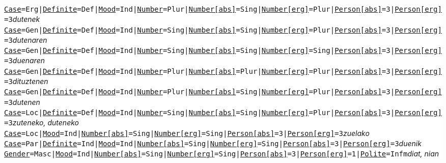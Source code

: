   <tr><td><tt><tt><a href="eu_bdt-feat-Case.html">Case</a></tt><tt>=Erg</tt>|<tt><a href="eu_bdt-feat-Definite.html">Definite</a></tt><tt>=Def</tt>|<tt><a href="eu_bdt-feat-Mood.html">Mood</a></tt><tt>=Ind</tt>|<tt><a href="eu_bdt-feat-Number.html">Number</a></tt><tt>=Plur</tt>|<tt><a href="eu_bdt-feat-Number-abs.html">Number[abs]</a></tt><tt>=Sing</tt>|<tt><a href="eu_bdt-feat-Number-erg.html">Number[erg]</a></tt><tt>=Plur</tt>|<tt><a href="eu_bdt-feat-Person-abs.html">Person[abs]</a></tt><tt>=3</tt>|<tt><a href="eu_bdt-feat-Person-erg.html">Person[erg]</a></tt><tt>=3</tt></tt></td><td></td><td></td><td><em>dutenek</em></td></tr>
  <tr><td><tt><tt><a href="eu_bdt-feat-Case.html">Case</a></tt><tt>=Gen</tt>|<tt><a href="eu_bdt-feat-Definite.html">Definite</a></tt><tt>=Def</tt>|<tt><a href="eu_bdt-feat-Mood.html">Mood</a></tt><tt>=Ind</tt>|<tt><a href="eu_bdt-feat-Number.html">Number</a></tt><tt>=Sing</tt>|<tt><a href="eu_bdt-feat-Number-abs.html">Number[abs]</a></tt><tt>=Sing</tt>|<tt><a href="eu_bdt-feat-Number-erg.html">Number[erg]</a></tt><tt>=Plur</tt>|<tt><a href="eu_bdt-feat-Person-abs.html">Person[abs]</a></tt><tt>=3</tt>|<tt><a href="eu_bdt-feat-Person-erg.html">Person[erg]</a></tt><tt>=3</tt></tt></td><td></td><td></td><td><em>dutenaren</em></td></tr>
  <tr><td><tt><tt><a href="eu_bdt-feat-Case.html">Case</a></tt><tt>=Gen</tt>|<tt><a href="eu_bdt-feat-Definite.html">Definite</a></tt><tt>=Def</tt>|<tt><a href="eu_bdt-feat-Mood.html">Mood</a></tt><tt>=Ind</tt>|<tt><a href="eu_bdt-feat-Number.html">Number</a></tt><tt>=Sing</tt>|<tt><a href="eu_bdt-feat-Number-abs.html">Number[abs]</a></tt><tt>=Sing</tt>|<tt><a href="eu_bdt-feat-Number-erg.html">Number[erg]</a></tt><tt>=Sing</tt>|<tt><a href="eu_bdt-feat-Person-abs.html">Person[abs]</a></tt><tt>=3</tt>|<tt><a href="eu_bdt-feat-Person-erg.html">Person[erg]</a></tt><tt>=3</tt></tt></td><td></td><td></td><td><em>duenaren</em></td></tr>
  <tr><td><tt><tt><a href="eu_bdt-feat-Case.html">Case</a></tt><tt>=Gen</tt>|<tt><a href="eu_bdt-feat-Definite.html">Definite</a></tt><tt>=Def</tt>|<tt><a href="eu_bdt-feat-Mood.html">Mood</a></tt><tt>=Ind</tt>|<tt><a href="eu_bdt-feat-Number.html">Number</a></tt><tt>=Plur</tt>|<tt><a href="eu_bdt-feat-Number-abs.html">Number[abs]</a></tt><tt>=Plur</tt>|<tt><a href="eu_bdt-feat-Number-erg.html">Number[erg]</a></tt><tt>=Plur</tt>|<tt><a href="eu_bdt-feat-Person-abs.html">Person[abs]</a></tt><tt>=3</tt>|<tt><a href="eu_bdt-feat-Person-erg.html">Person[erg]</a></tt><tt>=3</tt></tt></td><td></td><td></td><td><em>dituztenen</em></td></tr>
  <tr><td><tt><tt><a href="eu_bdt-feat-Case.html">Case</a></tt><tt>=Gen</tt>|<tt><a href="eu_bdt-feat-Definite.html">Definite</a></tt><tt>=Def</tt>|<tt><a href="eu_bdt-feat-Mood.html">Mood</a></tt><tt>=Ind</tt>|<tt><a href="eu_bdt-feat-Number.html">Number</a></tt><tt>=Plur</tt>|<tt><a href="eu_bdt-feat-Number-abs.html">Number[abs]</a></tt><tt>=Sing</tt>|<tt><a href="eu_bdt-feat-Number-erg.html">Number[erg]</a></tt><tt>=Plur</tt>|<tt><a href="eu_bdt-feat-Person-abs.html">Person[abs]</a></tt><tt>=3</tt>|<tt><a href="eu_bdt-feat-Person-erg.html">Person[erg]</a></tt><tt>=3</tt></tt></td><td></td><td></td><td><em>dutenen</em></td></tr>
  <tr><td><tt><tt><a href="eu_bdt-feat-Case.html">Case</a></tt><tt>=Loc</tt>|<tt><a href="eu_bdt-feat-Definite.html">Definite</a></tt><tt>=Def</tt>|<tt><a href="eu_bdt-feat-Mood.html">Mood</a></tt><tt>=Ind</tt>|<tt><a href="eu_bdt-feat-Number.html">Number</a></tt><tt>=Sing</tt>|<tt><a href="eu_bdt-feat-Number-abs.html">Number[abs]</a></tt><tt>=Sing</tt>|<tt><a href="eu_bdt-feat-Number-erg.html">Number[erg]</a></tt><tt>=Plur</tt>|<tt><a href="eu_bdt-feat-Person-abs.html">Person[abs]</a></tt><tt>=3</tt>|<tt><a href="eu_bdt-feat-Person-erg.html">Person[erg]</a></tt><tt>=3</tt></tt></td><td></td><td></td><td><em>zuteneko, duteneko</em></td></tr>
  <tr><td><tt><tt><a href="eu_bdt-feat-Case.html">Case</a></tt><tt>=Loc</tt>|<tt><a href="eu_bdt-feat-Mood.html">Mood</a></tt><tt>=Ind</tt>|<tt><a href="eu_bdt-feat-Number-abs.html">Number[abs]</a></tt><tt>=Sing</tt>|<tt><a href="eu_bdt-feat-Number-erg.html">Number[erg]</a></tt><tt>=Sing</tt>|<tt><a href="eu_bdt-feat-Person-abs.html">Person[abs]</a></tt><tt>=3</tt>|<tt><a href="eu_bdt-feat-Person-erg.html">Person[erg]</a></tt><tt>=3</tt></tt></td><td></td><td></td><td><em>zuelako</em></td></tr>
  <tr><td><tt><tt><a href="eu_bdt-feat-Case.html">Case</a></tt><tt>=Par</tt>|<tt><a href="eu_bdt-feat-Definite.html">Definite</a></tt><tt>=Ind</tt>|<tt><a href="eu_bdt-feat-Mood.html">Mood</a></tt><tt>=Ind</tt>|<tt><a href="eu_bdt-feat-Number-abs.html">Number[abs]</a></tt><tt>=Sing</tt>|<tt><a href="eu_bdt-feat-Number-erg.html">Number[erg]</a></tt><tt>=Sing</tt>|<tt><a href="eu_bdt-feat-Person-abs.html">Person[abs]</a></tt><tt>=3</tt>|<tt><a href="eu_bdt-feat-Person-erg.html">Person[erg]</a></tt><tt>=3</tt></tt></td><td></td><td></td><td><em>duenik</em></td></tr>
  <tr><td><tt><tt><a href="eu_bdt-feat-Gender.html">Gender</a></tt><tt>=Masc</tt>|<tt><a href="eu_bdt-feat-Mood.html">Mood</a></tt><tt>=Ind</tt>|<tt><a href="eu_bdt-feat-Number-abs.html">Number[abs]</a></tt><tt>=Sing</tt>|<tt><a href="eu_bdt-feat-Number-erg.html">Number[erg]</a></tt><tt>=Sing</tt>|<tt><a href="eu_bdt-feat-Person-abs.html">Person[abs]</a></tt><tt>=3</tt>|<tt><a href="eu_bdt-feat-Person-erg.html">Person[erg]</a></tt><tt>=1</tt>|<tt><a href="eu_bdt-feat-Polite.html">Polite</a></tt><tt>=Infm</tt></tt></td><td></td><td></td><td><em>diat, nian</em></td></tr>